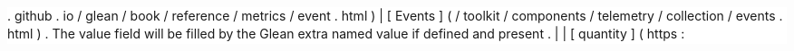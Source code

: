 .
github
.
io
/
glean
/
book
/
reference
/
metrics
/
event
.
html
)
|
[
Events
]
(
/
toolkit
/
components
/
telemetry
/
collection
/
events
.
html
)
.
The
value
field
will
be
filled
by
the
Glean
extra
named
value
if
defined
and
present
.
|
|
[
quantity
]
(
https
: